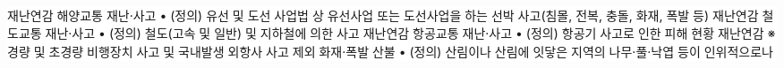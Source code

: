 <td style="text-align:left;">
재난연감
</td>
</tr>
<tr>
<td style="text-align:left;">
</td>
<td style="text-align:left;">
해양교통 재난·사고
</td>
<td style="text-align:left;">
• (정의) 유선 및 도선 사업법 상 유선사업 또는 도선사업을 하는 선박
사고(침몰, 전복, 충돌, 화재, 폭발 등)
</td>
<td style="text-align:left;">
재난연감
</td>
</tr>
<tr>
<td style="text-align:left;">
</td>
<td style="text-align:left;">
철도교통 재난·사고
</td>
<td style="text-align:left;">
• (정의) 철도(고속 및 일반) 및 지하철에 의한 사고
</td>
<td style="text-align:left;">
재난연감
</td>
</tr>
<tr>
<td style="text-align:left;">
</td>
<td style="text-align:left;">
항공교통 재난·사고
</td>
<td style="text-align:left;">
• (정의) 항공기 사고로 인한 피해 현황
</td>
<td style="text-align:left;">
재난연감
</td>
</tr>
<tr>
<td style="text-align:left;">
</td>
<td style="text-align:left;">
</td>
<td style="text-align:left;">
※ 경량 및 초경량 비행장치 사고 및 국내발생 외항사 사고 제외
</td>
<td style="text-align:left;">
</td>
</tr>
<tr>
<td style="text-align:left;">
화재·폭발
</td>
<td style="text-align:left;">
산불
</td>
<td style="text-align:left;">
• (정의) 산림이나 산림에 잇닿은 지역의 나무·풀·낙엽 등이 인위적으로나